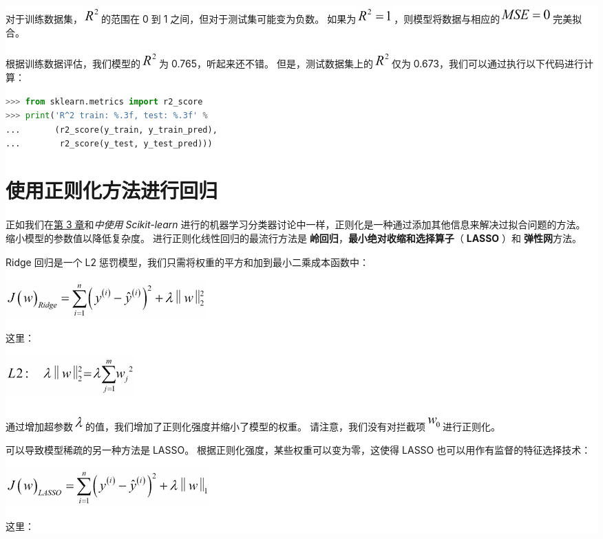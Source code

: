 对于训练数据集，![Evaluating the performance of linear regression models](img/3547_10_49.jpg)的范围在 0 到 1 之间，但对于测试集可能变为负数。 如果为![Evaluating the performance of linear regression models](img/3547_10_54.jpg)，则模型将数据与相应的![Evaluating the performance of linear regression models](img/3547_10_55.jpg)完美拟合。

根据训练数据评估，我们模型的![Evaluating the performance of linear regression models](img/3547_10_49.jpg)为 0.765，听起来还不错。 但是，测试数据集上的![Evaluating the performance of linear regression models](img/3547_10_49.jpg)仅为 0.673，我们可以通过执行以下代码进行计算：

```py
>>> from sklearn.metrics import r2_score
>>> print('R^2 train: %.3f, test: %.3f' % 
...       (r2_score(y_train, y_train_pred),
...        r2_score(y_test, y_test_pred)))
```

# 使用正则化方法进行回归

正如我们在[第 3 章](37.html "Chapter 3. A Tour of Machine Learning Classifiers Using scikit-learn")和*中使用 Scikit-learn* 进行的机器学习分类器讨论中一样，正则化是一种通过添加其他信息来解决过拟合问题的方法。 缩小模型的参数值以降低复杂度。 进行正则化线性回归的最流行方法是 **岭回归**，**最小绝对收缩和选择算子**（ **LASSO** ）和 **弹性网**方法。

Ridge 回归是一个 L2 惩罚模型，我们只需将权重的平方和加到最小二乘成本函数中：

![Using regularized methods for regression](img/3547_10_56.jpg)

这里：

![Using regularized methods for regression](img/3547_10_57.jpg)

通过增加超参数![Using regularized methods for regression](img/3547_10_58.jpg)的值，我们增加了正则化强度并缩小了模型的权重。 请注意，我们没有对拦截项![Using regularized methods for regression](img/3547_10_16.jpg)进行正则化。

可以导致模型稀疏的另一种方法是 LASSO。 根据正则化强度，某些权重可以变为零，这使得 LASSO 也可以用作有监督的特征选择技术：

![Using regularized methods for regression](img/3547_10_59.jpg)

这里：
